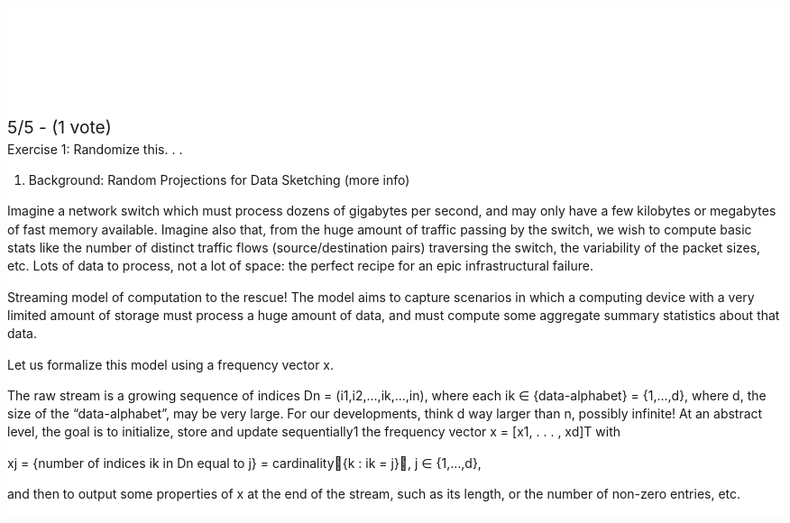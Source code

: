 <div class="kksr-stars-active" style="width: 138px;">
            <div class="kksr-star" style="padding-right: 4px">


<div class="kksr-icon" style="width: 24px; height: 24px;"></div>
        </div>
            <div class="kksr-star" style="padding-right: 4px">


<div class="kksr-icon" style="width: 24px; height: 24px;"></div>
        </div>
            <div class="kksr-star" style="padding-right: 4px">


<div class="kksr-icon" style="width: 24px; height: 24px;"></div>
        </div>
            <div class="kksr-star" style="padding-right: 4px">


<div class="kksr-icon" style="width: 24px; height: 24px;"></div>
        </div>
            <div class="kksr-star" style="padding-right: 4px">


<div class="kksr-icon" style="width: 24px; height: 24px;"></div>
        </div>
    </div>
</div>


<div class="kksr-legend" style="font-size: 19.2px;">
            5/5 - (1 vote)    </div>
    </div>
<div class="page" title="Page 1">
<div class="layoutArea">
<div class="column">
Exercise 1: Randomize this. . .

1. Background: Random Projections for Data Sketching (more info)

Imagine a network switch which must process dozens of gigabytes per second, and may only have a few kilobytes or megabytes of fast memory available. Imagine also that, from the huge amount of traffic passing by the switch, we wish to compute basic stats like the number of distinct traffic flows (source/destination pairs) traversing the switch, the variability of the packet sizes, etc. Lots of data to process, not a lot of space: the perfect recipe for an epic infrastructural failure.

Streaming model of computation to the rescue! The model aims to capture scenarios in which a computing device with a very limited amount of storage must process a huge amount of data, and must compute some aggregate summary statistics about that data.

Let us formalize this model using a frequency vector x.

The raw stream is a growing sequence of indices Dn = (i1,i2,…,ik,…,in), where each ik ∈ {data-alphabet} = {1,…,d}, where d, the size of the “data-alphabet”, may be very large. For our developments, think d way larger than n, possibly infinite! At an abstract level, the goal is to initialize, store and update sequentially1 the frequency vector x = [x1, . . . , xd]T with

xj = {number of indices ik in Dn equal to j} = cardinality􏰮{k : ik = j}􏰯, j ∈ {1,…,d},

and then to output some properties of x at the end of the stream, such as its length, or the number of non-zero entries, etc.
